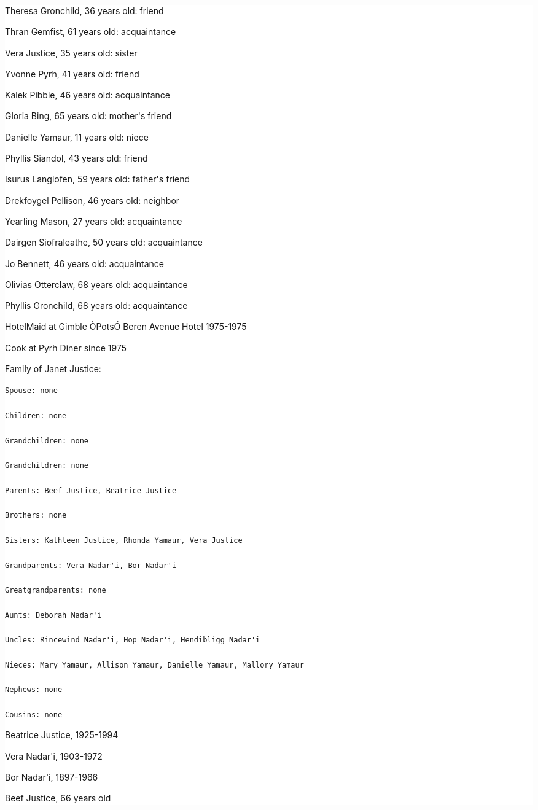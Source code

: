 Theresa Gronchild, 36 years old: friend

Thran Gemfist, 61 years old: acquaintance

Vera Justice, 35 years old: sister

Yvonne Pyrh, 41 years old: friend

Kalek Pibble, 46 years old: acquaintance

Gloria Bing, 65 years old: mother's friend

Danielle Yamaur, 11 years old: niece

Phyllis Siandol, 43 years old: friend

Isurus Langlofen, 59 years old: father's friend

Drekfoygel Pellison, 46 years old: neighbor

Yearling Mason, 27 years old: acquaintance

Dairgen Siofraleathe, 50 years old: acquaintance

Jo Bennett, 46 years old: acquaintance

Olivias Otterclaw, 68 years old: acquaintance

Phyllis Gronchild, 68 years old: acquaintance

HotelMaid at Gimble ÒPotsÓ Beren  Avenue Hotel 1975-1975

Cook at Pyrh Diner since 1975


Family of Janet Justice:

	Spouse: none

	Children: none

	Grandchildren: none

	Grandchildren: none

	Parents: Beef Justice, Beatrice Justice

	Brothers: none

	Sisters: Kathleen Justice, Rhonda Yamaur, Vera Justice

	Grandparents: Vera Nadar'i, Bor Nadar'i

	Greatgrandparents: none

	Aunts: Deborah Nadar'i

	Uncles: Rincewind Nadar'i, Hop Nadar'i, Hendibligg Nadar'i

	Nieces: Mary Yamaur, Allison Yamaur, Danielle Yamaur, Mallory Yamaur

	Nephews: none

	Cousins: none

Beatrice Justice, 1925-1994

Vera Nadar'i, 1903-1972

Bor Nadar'i, 1897-1966

Beef Justice, 66 years old

